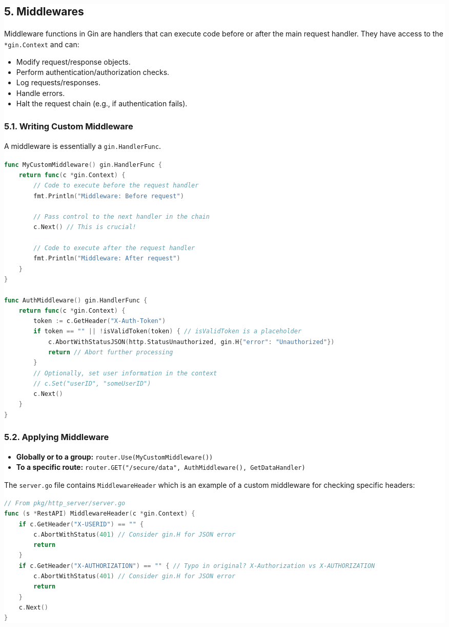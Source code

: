 ## 5. Middlewares

Middleware functions in Gin are handlers that can execute code before or after the main request handler. They have access to the `*gin.Context` and can:
- Modify request/response objects.
- Perform authentication/authorization checks.
- Log requests/responses.
- Handle errors.
- Halt the request chain (e.g., if authentication fails).

### 5.1. Writing Custom Middleware

A middleware is essentially a `gin.HandlerFunc`.

```go
func MyCustomMiddleware() gin.HandlerFunc {
    return func(c *gin.Context) {
        // Code to execute before the request handler
        fmt.Println("Middleware: Before request")

        // Pass control to the next handler in the chain
        c.Next() // This is crucial!

        // Code to execute after the request handler
        fmt.Println("Middleware: After request")
    }
}

func AuthMiddleware() gin.HandlerFunc {
    return func(c *gin.Context) {
        token := c.GetHeader("X-Auth-Token")
        if token == "" || !isValidToken(token) { // isValidToken is a placeholder
            c.AbortWithStatusJSON(http.StatusUnauthorized, gin.H{"error": "Unauthorized"})
            return // Abort further processing
        }
        // Optionally, set user information in the context
        // c.Set("userID", "someUserID")
        c.Next()
    }
}
```

### 5.2. Applying Middleware

- **Globally or to a group:** `router.Use(MyCustomMiddleware())`
- **To a specific route:** `router.GET("/secure/data", AuthMiddleware(), GetDataHandler)`

The `server.go` file contains `MiddlewareHeader` which is an example of a custom middleware for checking specific headers:
```go
// From pkg/http_server/server.go
func (s *RestAPI) MiddlewareHeader(c *gin.Context) {
    if c.GetHeader("X-USERID") == "" {
        c.AbortWithStatus(401) // Consider gin.H for JSON error
        return
    }
    if c.GetHeader("X-AUTHORIZATION") == "" { // Typo in original? X-Authorization vs X-AUTHORIZATION
        c.AbortWithStatus(401) // Consider gin.H for JSON error
        return
    }
    c.Next()
}
```